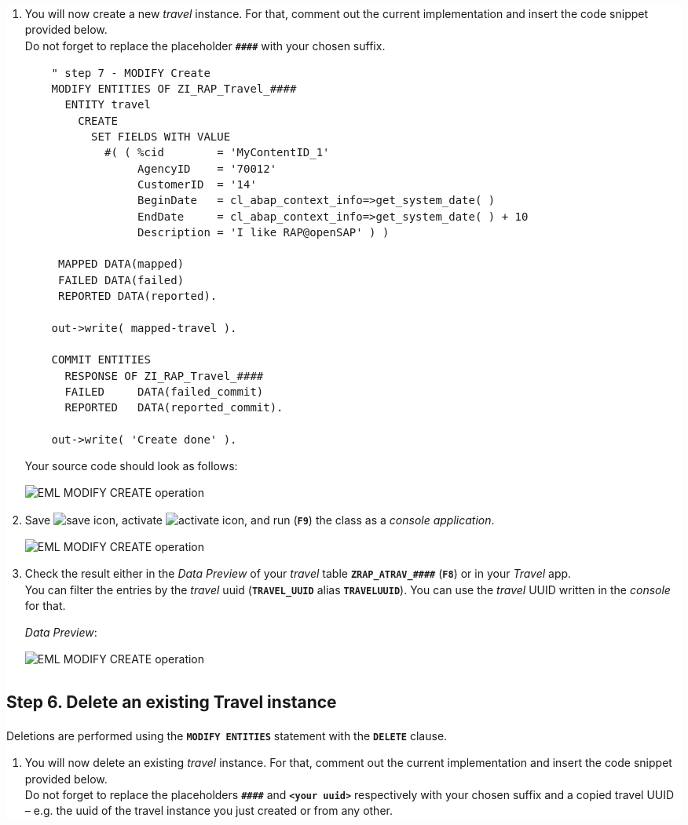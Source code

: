 1.	You will now create a new _travel_ instance. For that, comment out the current implementation and insert the code snippet provided below.   
    Do not forget to replace the placeholder **`####`** with your chosen suffix.  
         
    <pre>
        " step 7 - MODIFY Create
        MODIFY ENTITIES OF ZI_RAP_Travel_####
          ENTITY travel
            CREATE
              SET FIELDS WITH VALUE
                #( ( %cid        = 'MyContentID_1'
                     AgencyID    = '70012'
                     CustomerID  = '14'
                     BeginDate   = cl_abap_context_info=>get_system_date( )
                     EndDate     = cl_abap_context_info=>get_system_date( ) + 10
                     Description = 'I like RAP@openSAP' ) )

         MAPPED DATA(mapped)
         FAILED DATA(failed)
         REPORTED DATA(reported).

        out->write( mapped-travel ).

        COMMIT ENTITIES
          RESPONSE OF ZI_RAP_Travel_####
          FAILED     DATA(failed_commit)
          REPORTED   DATA(reported_commit).

        out->write( 'Create done' ).
    </pre>
    
    Your source code should look as follows:  
         
    ![EML MODIFY CREATE operation](images/w3u4_05_01.png)
         
2.	Save ![save icon](images/adt_save.png), activate ![activate icon](images/adt_activate.png), and run (**`F9`**) the class as a _console application_.  
          
    ![EML MODIFY CREATE operation](images/w3u4_05_02.png)
    
3.	Check the result either in the _Data Preview_ of your _travel_ table **`ZRAP_ATRAV_####`** (**`F8`**) or in your _Travel_ app.  
    You can filter the entries by the _travel_ uuid (**`TRAVEL_UUID`** alias **`TRAVELUUID`**). You can use the _travel_ UUID written in the _console_ for that.  
         
    _Data Preview_:     
         
    ![EML MODIFY CREATE operation](images/w3u4_05_03.png)
    
## Step 6. Delete an existing Travel instance
Deletions are performed using the **`MODIFY ENTITIES`** statement with the **`DELETE`** clause.   
    
1.	You will now delete an existing _travel_ instance. For that, comment out the current implementation and insert the code snippet provided below.   
    Do not forget to replace the placeholders **`####`** and **`<your uuid>`** respectively with your chosen suffix and a copied travel UUID – e.g. the uuid of the travel instance you just created or from any other.   
         